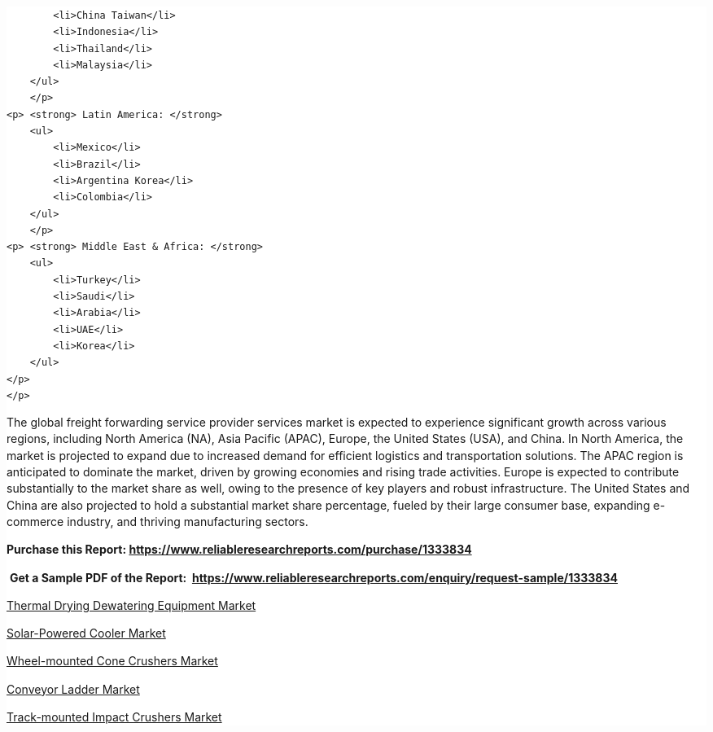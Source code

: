             <li>China Taiwan</li>
            <li>Indonesia</li>
            <li>Thailand</li>
            <li>Malaysia</li>
        </ul>
        </p> 
    <p> <strong> Latin America: </strong>
        <ul>
            <li>Mexico</li>
            <li>Brazil</li>
            <li>Argentina Korea</li>
            <li>Colombia</li>
        </ul>
        </p> 
    <p> <strong> Middle East & Africa: </strong>
        <ul>
            <li>Turkey</li>
            <li>Saudi</li>
            <li>Arabia</li>
            <li>UAE</li>
            <li>Korea</li>
        </ul>
    </p>
    </p>
<p><p>The global freight forwarding service provider services market is expected to experience significant growth across various regions, including North America (NA), Asia Pacific (APAC), Europe, the United States (USA), and China. In North America, the market is projected to expand due to increased demand for efficient logistics and transportation solutions. The APAC region is anticipated to dominate the market, driven by growing economies and rising trade activities. Europe is expected to contribute substantially to the market share as well, owing to the presence of key players and robust infrastructure. The United States and China are also projected to hold a substantial market share percentage, fueled by their large consumer base, expanding e-commerce industry, and thriving manufacturing sectors.</p></p>
<p><strong>Purchase this Report: <a href="https://www.reliableresearchreports.com/purchase/1333834">https://www.reliableresearchreports.com/purchase/1333834</a></strong></p>
<p>&nbsp;<strong>Get a Sample PDF of the Report:&nbsp;&nbsp;<a href="https://www.reliableresearchreports.com/enquiry/request-sample/1333834">https://www.reliableresearchreports.com/enquiry/request-sample/1333834</a></strong></p>
<p><strong></strong></p>
<p><p><a href="https://www.linkedin.com/pulse/thermal-drying-dewatering-equipment-market-size-share-amp-trends-tsdqc/">Thermal Drying Dewatering Equipment Market</a></p><p><a href="https://www.linkedin.com/pulse/decoding-solar-powered-cooler-market-deep-dive-latest-trends-segmentation-ysucc/">Solar-Powered Cooler Market</a></p><p><a href="https://github.com/abdelrhmankishk22/Market-Research-Report-List-1/blob/main/wheel-mounted-cone-crushers-market.md">Wheel-mounted Cone Crushers Market</a></p><p><a href="https://medium.com/@daishawolff/conveyor-ladder-market-size-growth-forecast-2023-2030-4feb88653c34">Conveyor Ladder Market</a></p><p><a href="https://github.com/maliyahmorrow6654/Market-Research-Report-List-1/blob/main/track-mounted-impact-crushers-market.md">Track-mounted Impact Crushers Market</a></p></p>
